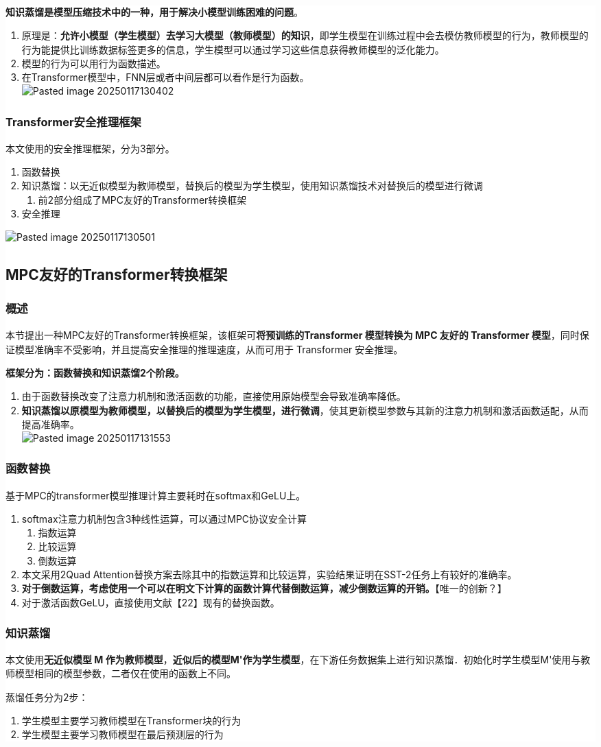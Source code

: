 **知识蒸馏是模型压缩技术中的一种，用于解决小模型训练困难的问题**。

1.  原理是：**允许小模型（学生模型）去学习大模型（教师模型）的知识**，即学生模型在训练过程中会去模仿教师模型的行为，教师模型的行为能提供比训练数据标签更多的信息，学生模型可以通过学习这些信息获得教师模型的泛化能力。
2.  模型的行为可以用行为函数描述。
3.  在Transformer模型中，FNN层或者中间层都可以看作是行为函数。  
    ![Pasted image 20250117130402](https://img2024.cnblogs.com/blog/1928790/202501/1928790-20250119150524045-122945141.png)

### Transformer安全推理框架

本文使用的安全推理框架，分为3部分。

1.  函数替换
2.  知识蒸馏：以无近似模型为教师模型，替换后的模型为学生模型，使用知识蒸馏技术对替换后的模型进行微调
    1.  前2部分组成了MPC友好的Transformer转换框架
3.  安全推理

![Pasted image 20250117130501](https://img2024.cnblogs.com/blog/1928790/202501/1928790-20250119150524532-305188905.png)

MPC友好的Transformer转换框架
---------------------

### 概述

本节提出一种MPC友好的Transformer转换框架，该框架可**将预训练的Transformer 模型转换为 MPC 友好的 Transformer 模型**，同时保证模型准确率不受影响，并且提高安全推理的推理速度，从而可用于 Transformer 安全推理。

**框架分为：函数替换和知识蒸馏2个阶段。**

1.  由于函数替换改变了注意力机制和激活函数的功能，直接使用原始模型会导致准确率降低。
2.  **知识蒸馏以原模型为教师模型，以替换后的模型为学生模型，进行微调**，使其更新模型参数与其新的注意力机制和激活函数适配，从而提高准确率。  
    ![Pasted image 20250117131553](https://img2024.cnblogs.com/blog/1928790/202501/1928790-20250119150524131-302451095.png)

### 函数替换

基于MPC的transformer模型推理计算主要耗时在softmax和GeLU上。

1.  softmax注意力机制包含3种线性运算，可以通过MPC协议安全计算
    1.  指数运算
    2.  比较运算
    3.  倒数运算
2.  本文采用2Quad Attention替换方案去除其中的指数运算和比较运算，实验结果证明在SST-2任务上有较好的准确率。
3.  **对于倒数运算，考虑使用一个可以在明文下计算的函数计算代替倒数运算，减少倒数运算的开销。**【唯一的创新？】
4.  对于激活函数GeLU，直接使用文献【22】现有的替换函数。

### 知识蒸馏

本文使用**无近似模型 M 作为教师模型**，**近似后的模型M'作为学生模型**，在下游任务数据集上进行知识蒸馏．初始化时学生模型M'使用与教师模型相同的模型参数，二者仅在使用的函数上不同。

蒸馏任务分为2步：

1.  学生模型主要学习教师模型在Transformer块的行为
2.  学生模型主要学习教师模型在最后预测层的行为
